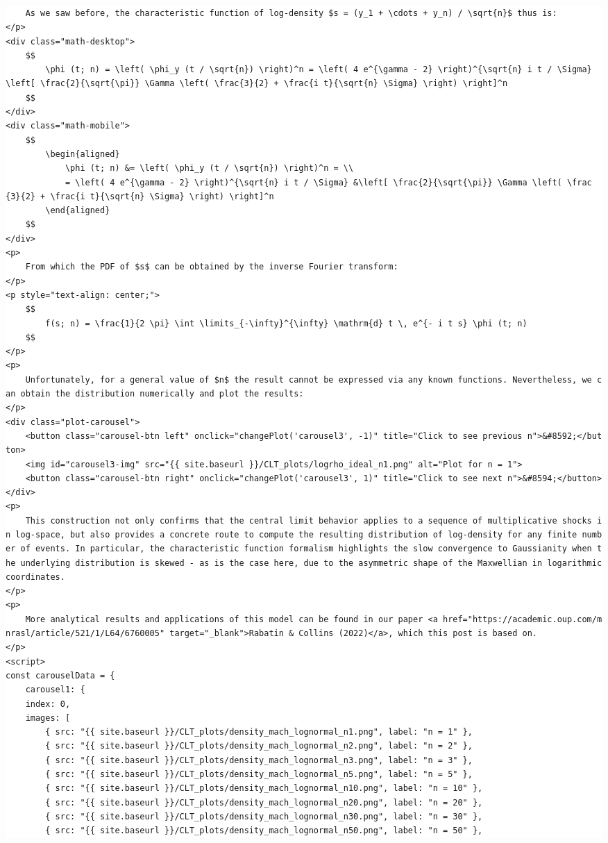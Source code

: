         As we saw before, the characteristic function of log-density $s = (y_1 + \cdots + y_n) / \sqrt{n}$ thus is:
    </p>
    <div class="math-desktop">
        $$
            \phi (t; n) = \left( \phi_y (t / \sqrt{n}) \right)^n = \left( 4 e^{\gamma - 2} \right)^{\sqrt{n} i t / \Sigma} \left[ \frac{2}{\sqrt{\pi}} \Gamma \left( \frac{3}{2} + \frac{i t}{\sqrt{n} \Sigma} \right) \right]^n
        $$
    </div>
    <div class="math-mobile">
        $$
            \begin{aligned}
                \phi (t; n) &= \left( \phi_y (t / \sqrt{n}) \right)^n = \\
                = \left( 4 e^{\gamma - 2} \right)^{\sqrt{n} i t / \Sigma} &\left[ \frac{2}{\sqrt{\pi}} \Gamma \left( \frac{3}{2} + \frac{i t}{\sqrt{n} \Sigma} \right) \right]^n
            \end{aligned}
        $$
    </div>
    <p>
        From which the PDF of $s$ can be obtained by the inverse Fourier transform:
    </p>
    <p style="text-align: center;">
        $$
            f(s; n) = \frac{1}{2 \pi} \int \limits_{-\infty}^{\infty} \mathrm{d} t \, e^{- i t s} \phi (t; n)
        $$
    </p>
    <p>
        Unfortunately, for a general value of $n$ the result cannot be expressed via any known functions. Nevertheless, we can obtain the distribution numerically and plot the results:
    </p>
    <div class="plot-carousel">
        <button class="carousel-btn left" onclick="changePlot('carousel3', -1)" title="Click to see previous n">&#8592;</button>
        <img id="carousel3-img" src="{{ site.baseurl }}/CLT_plots/logrho_ideal_n1.png" alt="Plot for n = 1">
        <button class="carousel-btn right" onclick="changePlot('carousel3', 1)" title="Click to see next n">&#8594;</button>
    </div>
    <p>
        This construction not only confirms that the central limit behavior applies to a sequence of multiplicative shocks in log-space, but also provides a concrete route to compute the resulting distribution of log-density for any finite number of events. In particular, the characteristic function formalism highlights the slow convergence to Gaussianity when the underlying distribution is skewed - as is the case here, due to the asymmetric shape of the Maxwellian in logarithmic coordinates.
    </p>
    <p>
        More analytical results and applications of this model can be found in our paper <a href="https://academic.oup.com/mnrasl/article/521/1/L64/6760005" target="_blank">Rabatin & Collins (2022)</a>, which this post is based on.
    </p>
    <script>
    const carouselData = {
        carousel1: {
        index: 0,
        images: [
            { src: "{{ site.baseurl }}/CLT_plots/density_mach_lognormal_n1.png", label: "n = 1" },
            { src: "{{ site.baseurl }}/CLT_plots/density_mach_lognormal_n2.png", label: "n = 2" },
            { src: "{{ site.baseurl }}/CLT_plots/density_mach_lognormal_n3.png", label: "n = 3" },
            { src: "{{ site.baseurl }}/CLT_plots/density_mach_lognormal_n5.png", label: "n = 5" },
            { src: "{{ site.baseurl }}/CLT_plots/density_mach_lognormal_n10.png", label: "n = 10" },
            { src: "{{ site.baseurl }}/CLT_plots/density_mach_lognormal_n20.png", label: "n = 20" },
            { src: "{{ site.baseurl }}/CLT_plots/density_mach_lognormal_n30.png", label: "n = 30" },
            { src: "{{ site.baseurl }}/CLT_plots/density_mach_lognormal_n50.png", label: "n = 50" },